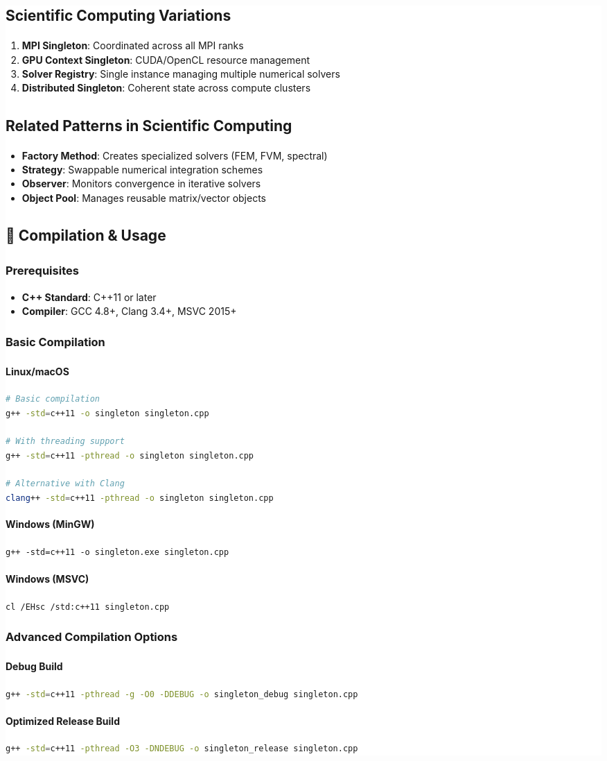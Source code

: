 ## Scientific Computing Variations
1. **MPI Singleton**: Coordinated across all MPI ranks
2. **GPU Context Singleton**: CUDA/OpenCL resource management
3. **Solver Registry**: Single instance managing multiple numerical solvers
4. **Distributed Singleton**: Coherent state across compute clusters

## Related Patterns in Scientific Computing
- **Factory Method**: Creates specialized solvers (FEM, FVM, spectral)
- **Strategy**: Swappable numerical integration schemes
- **Observer**: Monitors convergence in iterative solvers
- **Object Pool**: Manages reusable matrix/vector objects

## 🔧 Compilation & Usage

### Prerequisites
- **C++ Standard**: C++11 or later
- **Compiler**: GCC 4.8+, Clang 3.4+, MSVC 2015+

### Basic Compilation

#### Linux/macOS
```bash
# Basic compilation
g++ -std=c++11 -o singleton singleton.cpp

# With threading support
g++ -std=c++11 -pthread -o singleton singleton.cpp

# Alternative with Clang
clang++ -std=c++11 -pthread -o singleton singleton.cpp
```

#### Windows (MinGW)
```batch
g++ -std=c++11 -o singleton.exe singleton.cpp
```

#### Windows (MSVC)
```batch
cl /EHsc /std:c++11 singleton.cpp
```

### Advanced Compilation Options

#### Debug Build
```bash
g++ -std=c++11 -pthread -g -O0 -DDEBUG -o singleton_debug singleton.cpp
```

#### Optimized Release Build
```bash
g++ -std=c++11 -pthread -O3 -DNDEBUG -o singleton_release singleton.cpp
```
